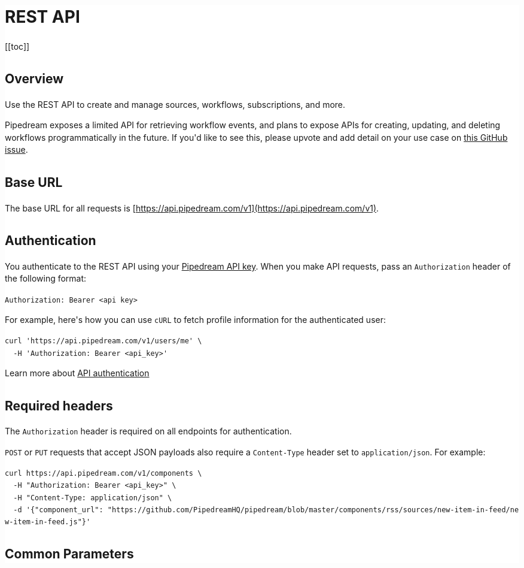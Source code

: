 # REST API

[[toc]]

## Overview

Use the REST API to create and manage sources, workflows, subscriptions, and more.

Pipedream exposes a limited API for retrieving workflow events, and plans to expose APIs for creating, updating, and deleting workflows programmatically in the future. If you'd like to see this, please upvote and add detail on your use case on [this GitHub issue](https://github.com/PipedreamHQ/pipedream/issues/8735).

## Base URL

The base URL for all requests is [https://api.pipedream.com/v1](https://api.pipedream.com/v1).

## Authentication

You authenticate to the REST API using your [Pipedream API
key](/api/auth/#pipedream-api-key). When you make API requests, pass an
`Authorization` header of the following format:

```
Authorization: Bearer <api key>
```

For example, here's how you can use `cURL` to fetch profile information for the
authenticated user:

```shell
curl 'https://api.pipedream.com/v1/users/me' \
  -H 'Authorization: Bearer <api_key>'
```

Learn more about [API authentication](/api/auth/)

## Required headers

The `Authorization` header is required on all endpoints for authentication.

`POST` or `PUT` requests that accept JSON payloads also require a `Content-Type`
header set to `application/json`. For example:

```shell
curl https://api.pipedream.com/v1/components \
  -H "Authorization: Bearer <api_key>" \
  -H "Content-Type: application/json" \
  -d '{"component_url": "https://github.com/PipedreamHQ/pipedream/blob/master/components/rss/sources/new-item-in-feed/new-item-in-feed.js"}'
```

## Common Parameters
